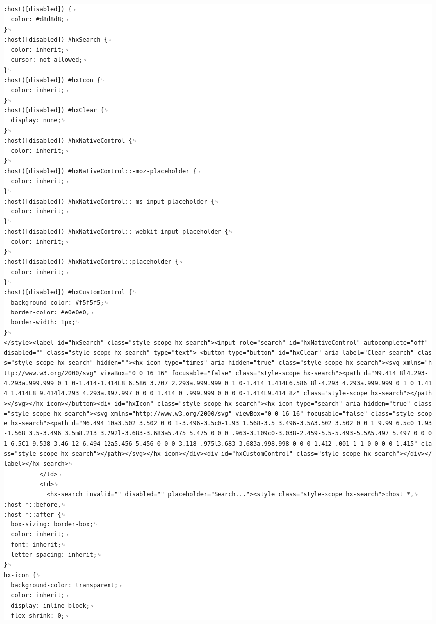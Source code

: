     :host([disabled]) {␊
      color: #d8d8d8;␊
    }␊
    :host([disabled]) #hxSearch {␊
      color: inherit;␊
      cursor: not-allowed;␊
    }␊
    :host([disabled]) #hxIcon {␊
      color: inherit;␊
    }␊
    :host([disabled]) #hxClear {␊
      display: none;␊
    }␊
    :host([disabled]) #hxNativeControl {␊
      color: inherit;␊
    }␊
    :host([disabled]) #hxNativeControl::-moz-placeholder {␊
      color: inherit;␊
    }␊
    :host([disabled]) #hxNativeControl::-ms-input-placeholder {␊
      color: inherit;␊
    }␊
    :host([disabled]) #hxNativeControl::-webkit-input-placeholder {␊
      color: inherit;␊
    }␊
    :host([disabled]) #hxNativeControl::placeholder {␊
      color: inherit;␊
    }␊
    :host([disabled]) #hxCustomControl {␊
      background-color: #f5f5f5;␊
      border-color: #e0e0e0;␊
      border-width: 1px;␊
    }␊
    </style><label id="hxSearch" class="style-scope hx-search"><input role="search" id="hxNativeControl" autocomplete="off" disabled="" class="style-scope hx-search" type="text"> <button type="button" id="hxClear" aria-label="Clear search" class="style-scope hx-search" hidden=""><hx-icon type="times" aria-hidden="true" class="style-scope hx-search"><svg xmlns="http://www.w3.org/2000/svg" viewBox="0 0 16 16" focusable="false" class="style-scope hx-search"><path d="M9.414 8l4.293-4.293a.999.999 0 1 0-1.414-1.414L8 6.586 3.707 2.293a.999.999 0 1 0-1.414 1.414L6.586 8l-4.293 4.293a.999.999 0 1 0 1.414 1.414L8 9.414l4.293 4.293a.997.997 0 0 0 1.414 0 .999.999 0 0 0 0-1.414L9.414 8z" class="style-scope hx-search"></path></svg></hx-icon></button><div id="hxIcon" class="style-scope hx-search"><hx-icon type="search" aria-hidden="true" class="style-scope hx-search"><svg xmlns="http://www.w3.org/2000/svg" viewBox="0 0 16 16" focusable="false" class="style-scope hx-search"><path d="M6.494 10a3.502 3.502 0 0 1-3.496-3.5c0-1.93 1.568-3.5 3.496-3.5A3.502 3.502 0 0 1 9.99 6.5c0 1.93-1.568 3.5-3.496 3.5m8.213 3.292l-3.683-3.683a5.475 5.475 0 0 0 .963-3.109c0-3.038-2.459-5.5-5.493-5.5A5.497 5.497 0 0 0 1 6.5C1 9.538 3.46 12 6.494 12a5.456 5.456 0 0 0 3.118-.975l3.683 3.683a.998.998 0 0 0 1.412-.001 1 1 0 0 0 0-1.415" class="style-scope hx-search"></path></svg></hx-icon></div><div id="hxCustomControl" class="style-scope hx-search"></div></label></hx-search>␊
              </td>␊
              <td>␊
                <hx-search invalid="" disabled="" placeholder="Search..."><style class="style-scope hx-search">:host *,␊
    :host *::before,␊
    :host *::after {␊
      box-sizing: border-box;␊
      color: inherit;␊
      font: inherit;␊
      letter-spacing: inherit;␊
    }␊
    hx-icon {␊
      background-color: transparent;␊
      color: inherit;␊
      display: inline-block;␊
      flex-shrink: 0;␊